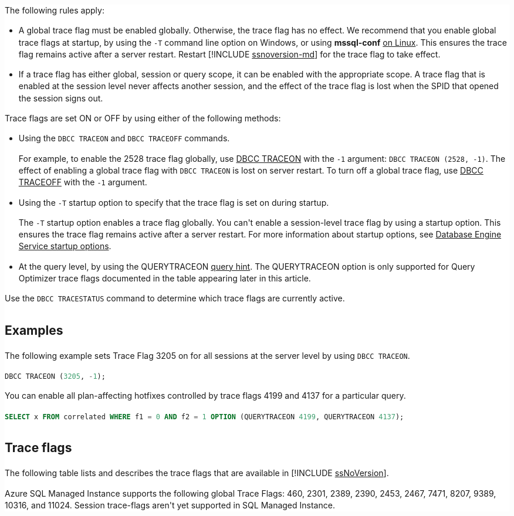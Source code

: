The following rules apply:

- A global trace flag must be enabled globally. Otherwise, the trace flag has no effect. We recommend that you enable global trace flags at startup, by using the `-T` command line option on Windows, or using **mssql-conf** [on Linux](../../linux/sql-server-linux-configure-mssql-conf.md). This ensures the trace flag remains active after a server restart. Restart [!INCLUDE [ssnoversion-md](../../includes/ssnoversion-md.md)] for the trace flag to take effect.

- If a trace flag has either global, session or query scope, it can be enabled with the appropriate scope. A trace flag that is enabled at the session level never affects another session, and the effect of the trace flag is lost when the SPID that opened the session signs out.

Trace flags are set ON or OFF by using either of the following methods:

- Using the `DBCC TRACEON` and `DBCC TRACEOFF` commands.

  For example, to enable the 2528 trace flag globally, use [DBCC TRACEON](dbcc-traceon-transact-sql.md) with the `-1` argument: `DBCC TRACEON (2528, -1)`. The effect of enabling a global trace flag with `DBCC TRACEON` is lost on server restart. To turn off a global trace flag, use [DBCC TRACEOFF](dbcc-traceoff-transact-sql.md) with the `-1` argument.

- Using the `-T` startup option to specify that the trace flag is set on during startup.

  The `-T` startup option enables a trace flag globally. You can't enable a session-level trace flag by using a startup option. This ensures the trace flag remains active after a server restart. For more information about startup options, see [Database Engine Service startup options](../../database-engine/configure-windows/database-engine-service-startup-options.md).

- At the query level, by using the QUERYTRACEON [query hint](../queries/hints-transact-sql-query.md). The QUERYTRACEON option is only supported for Query Optimizer trace flags documented in the table appearing later in this article.

Use the `DBCC TRACESTATUS` command to determine which trace flags are currently active.

## Examples

The following example sets Trace Flag 3205 on for all sessions at the server level by using `DBCC TRACEON`.

```sql
DBCC TRACEON (3205, -1);
```

You can enable all plan-affecting hotfixes controlled by trace flags 4199 and 4137 for a particular query.

```sql
SELECT x FROM correlated WHERE f1 = 0 AND f2 = 1 OPTION (QUERYTRACEON 4199, QUERYTRACEON 4137);
```

## Trace flags

The following table lists and describes the trace flags that are available in [!INCLUDE [ssNoVersion](../../includes/ssnoversion-md.md)].

Azure SQL Managed Instance supports the following global Trace Flags: 460, 2301, 2389, 2390, 2453, 2467, 7471, 8207, 9389, 10316, and 11024. Session trace-flags aren't yet supported in SQL Managed Instance.
